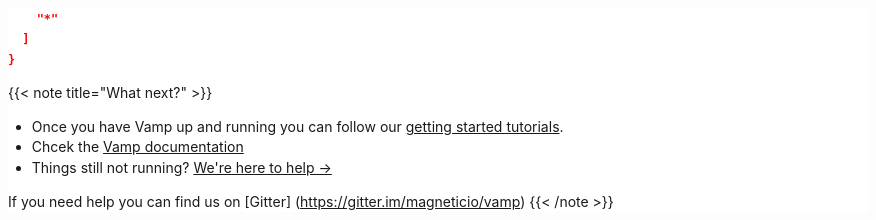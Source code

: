 ```json
    "*"
  ]
}
```

{{< note title="What next?" >}}

* Once you have Vamp up and running you can follow our [getting started tutorials](/documentation/tutorials/).
* Chcek the [Vamp documentation](/documentation/how-vamp-works/architecture-and-components/)
* Things still not running? [We're here to help →](https://github.com/magneticio/vamp/issues)

If you need help you can find us on [Gitter] (https://gitter.im/magneticio/vamp)
{{< /note >}}
